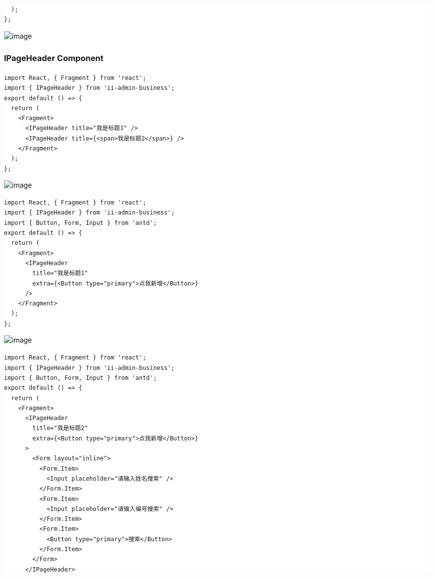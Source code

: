 ```
  );
};

```

![image](@/docs/assets/IPageTable.gif)

### IPageHeader Component

```
import React, { Fragment } from 'react';
import { IPageHeader } from 'ii-admin-business';
export default () => {
  return (
    <Fragment>
      <IPageHeader title="我是标题1" />
      <IPageHeader title={<span>我是标题2</span>} />
    </Fragment>
  );
};
```

![image](@/docs/assets/IPageHeader1.png)

```
import React, { Fragment } from 'react';
import { IPageHeader } from 'ii-admin-business';
import { Button, Form, Input } from 'antd';
export default () => {
  return (
    <Fragment>
      <IPageHeader
        title="我是标题1"
        extra={<Button type="primary">点我新增</Button>}
      />
    </Fragment>
  );
};
```

![image](@/docs/assets/IPageHeader2.png)

```
import React, { Fragment } from 'react';
import { IPageHeader } from 'ii-admin-business';
import { Button, Form, Input } from 'antd';
export default () => {
  return (
    <Fragment>
      <IPageHeader
        title="我是标题2"
        extra={<Button type="primary">点我新增</Button>}
      >
        <Form layout="inline">
          <Form.Item>
            <Input placeholder="请输入姓名搜索" />
          </Form.Item>
          <Form.Item>
            <Input placeholder="请输入编号搜索" />
          </Form.Item>
          <Form.Item>
            <Button type="primary">搜索</Button>
          </Form.Item>
        </Form>
      </IPageHeader>
```